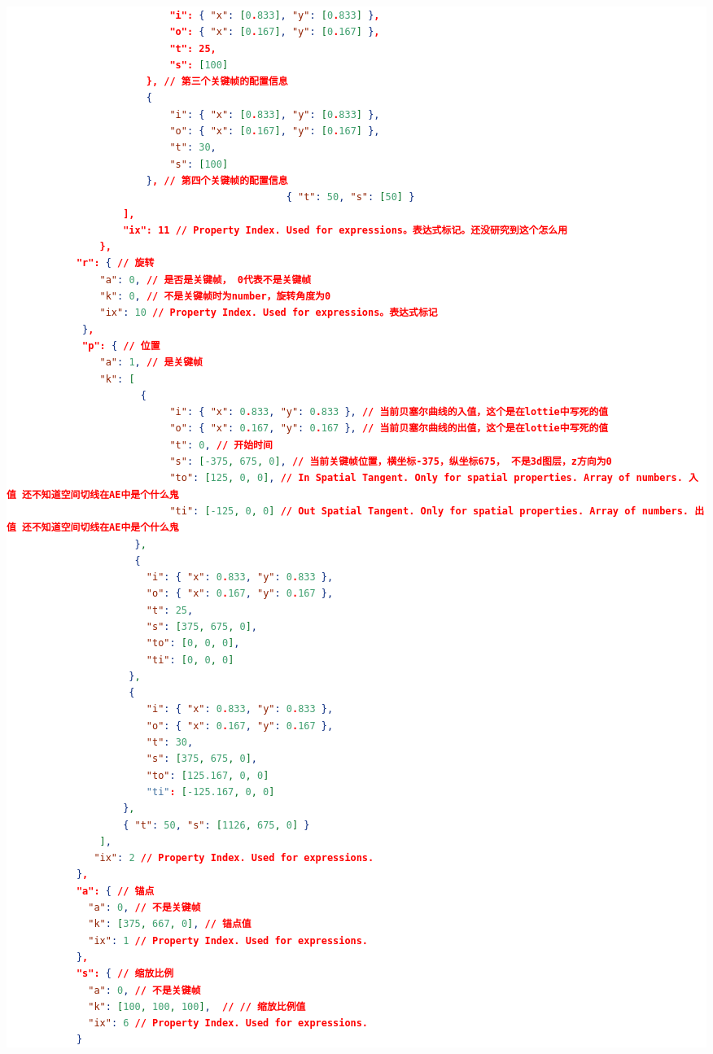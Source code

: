 ```json
                            "i": { "x": [0.833], "y": [0.833] },
                            "o": { "x": [0.167], "y": [0.167] },
                            "t": 25,
                            "s": [100]
                        }, // 第三个关键帧的配置信息
                        {
                            "i": { "x": [0.833], "y": [0.833] },
                            "o": { "x": [0.167], "y": [0.167] },
                            "t": 30,
                            "s": [100]
                        }, // 第四个关键帧的配置信息
												{ "t": 50, "s": [50] }
                    ],
                    "ix": 11 // Property Index. Used for expressions。表达式标记。还没研究到这个怎么用
                },
            "r": { // 旋转
                "a": 0, // 是否是关键帧， 0代表不是关键帧
                "k": 0, // 不是关键帧时为number，旋转角度为0
                "ix": 10 // Property Index. Used for expressions。表达式标记
             }, 
             "p": { // 位置
                "a": 1, // 是关键帧
                "k": [
                       {
                            "i": { "x": 0.833, "y": 0.833 }, // 当前贝塞尔曲线的入值，这个是在lottie中写死的值
                            "o": { "x": 0.167, "y": 0.167 }, // 当前贝塞尔曲线的出值，这个是在lottie中写死的值
                            "t": 0, // 开始时间
                            "s": [-375, 675, 0], // 当前关键帧位置，横坐标-375，纵坐标675， 不是3d图层，z方向为0
                            "to": [125, 0, 0], // In Spatial Tangent. Only for spatial properties. Array of numbers. 入值 还不知道空间切线在AE中是个什么鬼
                            "ti": [-125, 0, 0] // Out Spatial Tangent. Only for spatial properties. Array of numbers. 出值 还不知道空间切线在AE中是个什么鬼
                      },
                      { 
                        "i": { "x": 0.833, "y": 0.833 },
                        "o": { "x": 0.167, "y": 0.167 },
                        "t": 25,
                        "s": [375, 675, 0],
                        "to": [0, 0, 0],
                        "ti": [0, 0, 0]
                     },
                     {
                        "i": { "x": 0.833, "y": 0.833 },
                        "o": { "x": 0.167, "y": 0.167 },
                        "t": 30,
                        "s": [375, 675, 0],
                        "to": [125.167, 0, 0]
                        "ti": [-125.167, 0, 0]
                    },
                    { "t": 50, "s": [1126, 675, 0] }
                ],
               "ix": 2 // Property Index. Used for expressions.
            },
            "a": { // 锚点
              "a": 0, // 不是关键帧
              "k": [375, 667, 0], // 锚点值
              "ix": 1 // Property Index. Used for expressions.
            }, 
            "s": { // 缩放比例
              "a": 0, // 不是关键帧
              "k": [100, 100, 100],  // // 缩放比例值
              "ix": 6 // Property Index. Used for expressions.
            } 
```